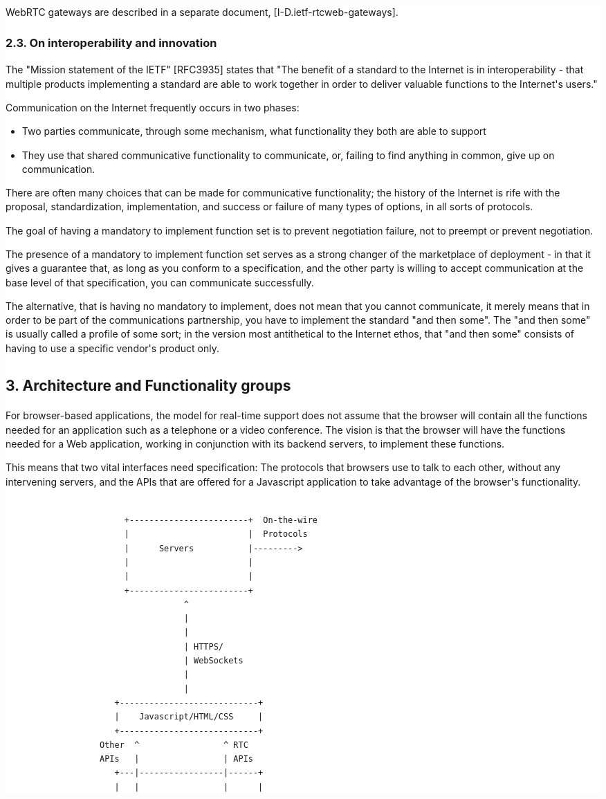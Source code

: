 WebRTC gateways are described in a separate document, [I-D.ietf-rtcweb-gateways].

### 2.3. On interoperability and innovation

The "Mission statement of the IETF" [RFC3935] states that "The benefit of a standard to the Internet is in interoperability - that multiple products implementing a standard are able to work together in order to deliver valuable functions to the Internet's users."

Communication on the Internet frequently occurs in two phases:

*  Two parties communicate, through some mechanism, what functionality they both are able to support

*  They use that shared communicative functionality to communicate, or, failing to find anything in common, give up on communication.

There are often many choices that can be made for communicative functionality; the history of the Internet is rife with the proposal, standardization, implementation, and success or failure of many types of options, in all sorts of protocols.

The goal of having a mandatory to implement function set is to prevent negotiation failure, not to preempt or prevent negotiation.

The presence of a mandatory to implement function set serves as a strong changer of the marketplace of deployment - in that it gives a guarantee that, as long as you conform to a specification, and the other party is willing to accept communication at the base level of that specification, you can communicate successfully.

The alternative, that is having no mandatory to implement, does not mean that you cannot communicate, it merely means that in order to be part of the communications partnership, you have to implement the standard "and then some".  The "and then some" is usually called a profile of some sort; in the version most antithetical to the Internet ethos, that "and then some" consists of having to use a specific vendor's product only.

## 3. Architecture and Functionality groups

For browser-based applications, the model for real-time support does not assume that the browser will contain all the functions needed for an application such as a telephone or a video conference.  The vision is that the browser will have the functions needed for a Web application, working in conjunction with its backend servers, to implement these functions.

This means that two vital interfaces need specification: The protocols that browsers use to talk to each other, without any intervening servers, and the APIs that are offered for a Javascript application to take advantage of the browser's functionality.


```

                        +------------------------+  On-the-wire
                        |                        |  Protocols
                        |      Servers           |--------->
                        |                        |
                        |                        |
                        +------------------------+
                                    ^
                                    |
                                    |
                                    | HTTPS/
                                    | WebSockets
                                    |
                                    |
                      +----------------------------+
                      |    Javascript/HTML/CSS     |
                      +----------------------------+
                   Other  ^                 ^ RTC
                   APIs   |                 | APIs
                      +---|-----------------|------+
                      |   |                 |      |
```
